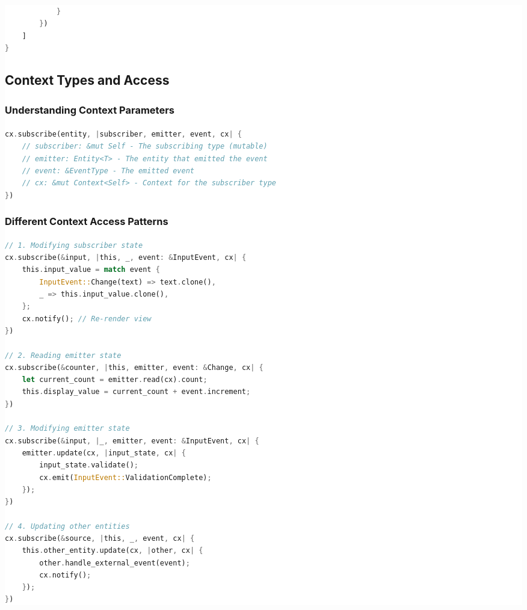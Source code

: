 ```rust
            }
        })
    ]
}
```

## Context Types and Access

### Understanding Context Parameters

```rust
cx.subscribe(entity, |subscriber, emitter, event, cx| {
    // subscriber: &mut Self - The subscribing type (mutable)
    // emitter: Entity<T> - The entity that emitted the event
    // event: &EventType - The emitted event
    // cx: &mut Context<Self> - Context for the subscriber type
})
```

### Different Context Access Patterns

```rust
// 1. Modifying subscriber state
cx.subscribe(&input, |this, _, event: &InputEvent, cx| {
    this.input_value = match event {
        InputEvent::Change(text) => text.clone(),
        _ => this.input_value.clone(),
    };
    cx.notify(); // Re-render view
})

// 2. Reading emitter state
cx.subscribe(&counter, |this, emitter, event: &Change, cx| {
    let current_count = emitter.read(cx).count;
    this.display_value = current_count + event.increment;
})

// 3. Modifying emitter state
cx.subscribe(&input, |_, emitter, event: &InputEvent, cx| {
    emitter.update(cx, |input_state, cx| {
        input_state.validate();
        cx.emit(InputEvent::ValidationComplete);
    });
})

// 4. Updating other entities
cx.subscribe(&source, |this, _, event, cx| {
    this.other_entity.update(cx, |other, cx| {
        other.handle_external_event(event);
        cx.notify();
    });
})
```
